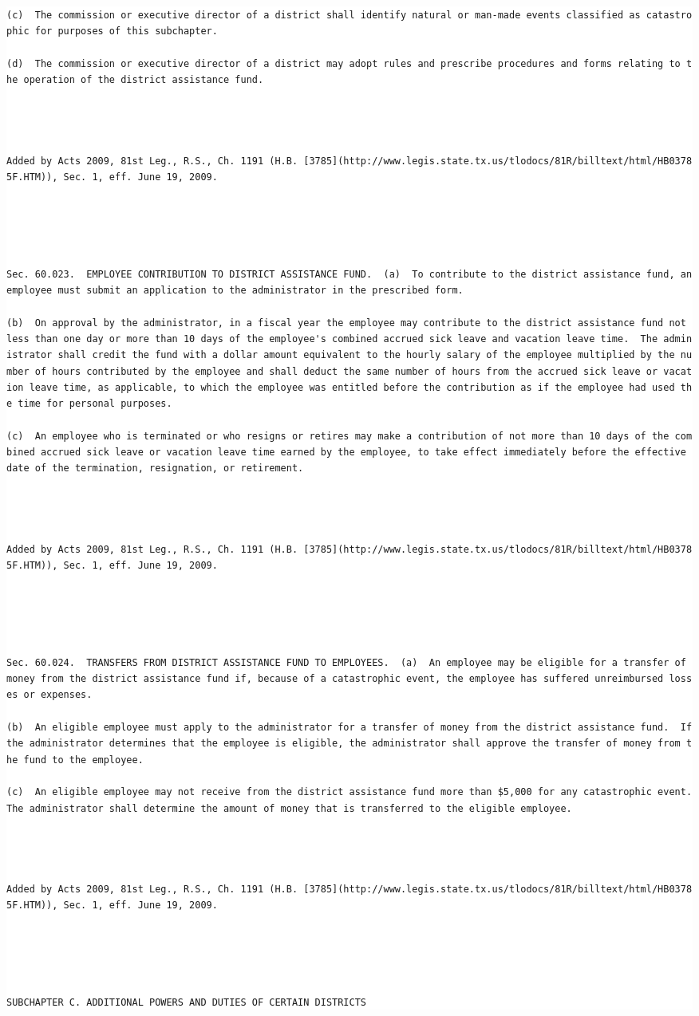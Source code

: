     (c)  The commission or executive director of a district shall identify natural or man-made events classified as catastrophic for purposes of this subchapter.
    
    (d)  The commission or executive director of a district may adopt rules and prescribe procedures and forms relating to the operation of the district assistance fund.
    
    
    
    
    Added by Acts 2009, 81st Leg., R.S., Ch. 1191 (H.B. [3785](http://www.legis.state.tx.us/tlodocs/81R/billtext/html/HB03785F.HTM)), Sec. 1, eff. June 19, 2009.
    
    
    
    
    
    Sec. 60.023.  EMPLOYEE CONTRIBUTION TO DISTRICT ASSISTANCE FUND.  (a)  To contribute to the district assistance fund, an employee must submit an application to the administrator in the prescribed form.
    
    (b)  On approval by the administrator, in a fiscal year the employee may contribute to the district assistance fund not less than one day or more than 10 days of the employee's combined accrued sick leave and vacation leave time.  The administrator shall credit the fund with a dollar amount equivalent to the hourly salary of the employee multiplied by the number of hours contributed by the employee and shall deduct the same number of hours from the accrued sick leave or vacation leave time, as applicable, to which the employee was entitled before the contribution as if the employee had used the time for personal purposes.
    
    (c)  An employee who is terminated or who resigns or retires may make a contribution of not more than 10 days of the combined accrued sick leave or vacation leave time earned by the employee, to take effect immediately before the effective date of the termination, resignation, or retirement.
    
    
    
    
    Added by Acts 2009, 81st Leg., R.S., Ch. 1191 (H.B. [3785](http://www.legis.state.tx.us/tlodocs/81R/billtext/html/HB03785F.HTM)), Sec. 1, eff. June 19, 2009.
    
    
    
    
    
    Sec. 60.024.  TRANSFERS FROM DISTRICT ASSISTANCE FUND TO EMPLOYEES.  (a)  An employee may be eligible for a transfer of money from the district assistance fund if, because of a catastrophic event, the employee has suffered unreimbursed losses or expenses.
    
    (b)  An eligible employee must apply to the administrator for a transfer of money from the district assistance fund.  If the administrator determines that the employee is eligible, the administrator shall approve the transfer of money from the fund to the employee.
    
    (c)  An eligible employee may not receive from the district assistance fund more than $5,000 for any catastrophic event.  The administrator shall determine the amount of money that is transferred to the eligible employee.
    
    
    
    
    Added by Acts 2009, 81st Leg., R.S., Ch. 1191 (H.B. [3785](http://www.legis.state.tx.us/tlodocs/81R/billtext/html/HB03785F.HTM)), Sec. 1, eff. June 19, 2009.
    
    
    
    
    
    SUBCHAPTER C. ADDITIONAL POWERS AND DUTIES OF CERTAIN DISTRICTS
    